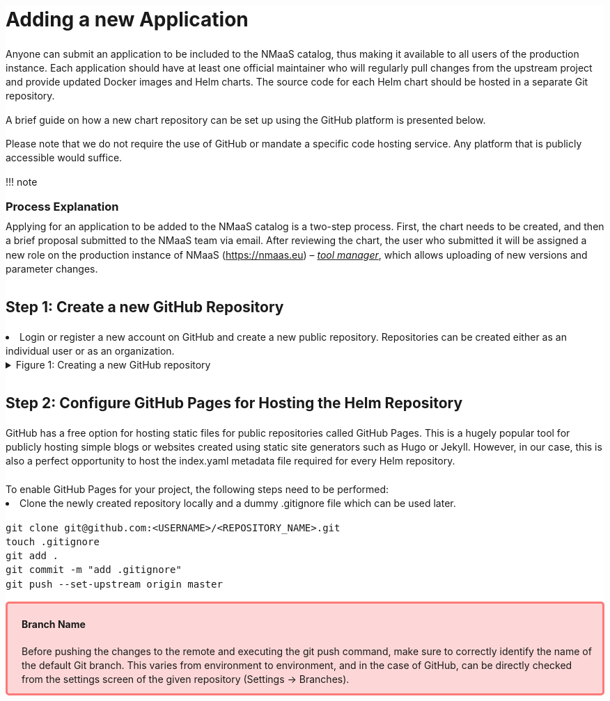 # Adding a new Application

Anyone can submit an application to be included to the NMaaS catalog, thus making it available to all users of the production instance. Each application should have at least one official maintainer who will regularly pull changes from the upstream project and provide updated Docker images and Helm charts. The source code for each Helm chart should be hosted in a separate Git repository.

A brief guide on how a new chart repository can be set up using the GitHub platform is presented below.

Please note that we do not require the use of GitHub or mandate a specific code hosting service. Any platform that is publicly accessible would suffice.

!!! note
    <h3 style="margin: 0.6em 0 0.4em;">Process Explanation</h3>
    Applying for an application to be added to the NMaaS catalog is a two-step process. First, the chart needs to be created, and then a brief proposal submitted to the NMaaS team via email. After reviewing the chart, the user who submitted it will be assigned a new role on the production instance of NMaaS (https://nmaas.eu) – <i><u>tool manager</u></i>, which allows uploading of new versions and parameter changes.

<h2>Step 1: Create a new GitHub Repository</h3>
<li>Login or register a new account on GitHub and create a new public repository. Repositories can be created either as an individual user or as an organization.</li>

<details><summary>Figure 1: Creating a new GitHub repository</summary></details>

<h2>Step 2: Configure GitHub Pages for Hosting the Helm Repository</h3>
GitHub has a free option for hosting static files for public repositories called GitHub Pages. This is a hugely popular tool for publicly hosting simple blogs or websites created using static site generators such as Hugo or Jekyll. However, in our case, this is also a perfect opportunity to host the index.yaml metadata file required for every Helm repository.
<br>
<br>
To enable GitHub Pages for your project, the following steps need to be performed:
<li>Clone the newly created repository locally and a dummy .gitignore file which can be used later.</li>
<pre>
git clone git@github.com:&lt;USERNAME&gt;/&lt;REPOSITORY_NAME&gt;.git
touch .gitignore
git add .
git commit -m "add .gitignore"
git push --set-upstream origin master
</pre>
<div style="border: 3px solid #fc7a7a; border-radius: 5px; padding-left: 20px; padding-right: 10px; padding-bottom:10px; margin-bottom: 20px; margin-top: 15px; background-color: #fdd7d7">
<h4>Branch Name</h4>
Before pushing the changes to the remote and executing the git push command, make sure to correctly identify the name of the default Git branch. This varies from environment to environment, and in the case of GitHub, can be directly checked from the settings screen of the given repository (Settings → Branches).

</div>
